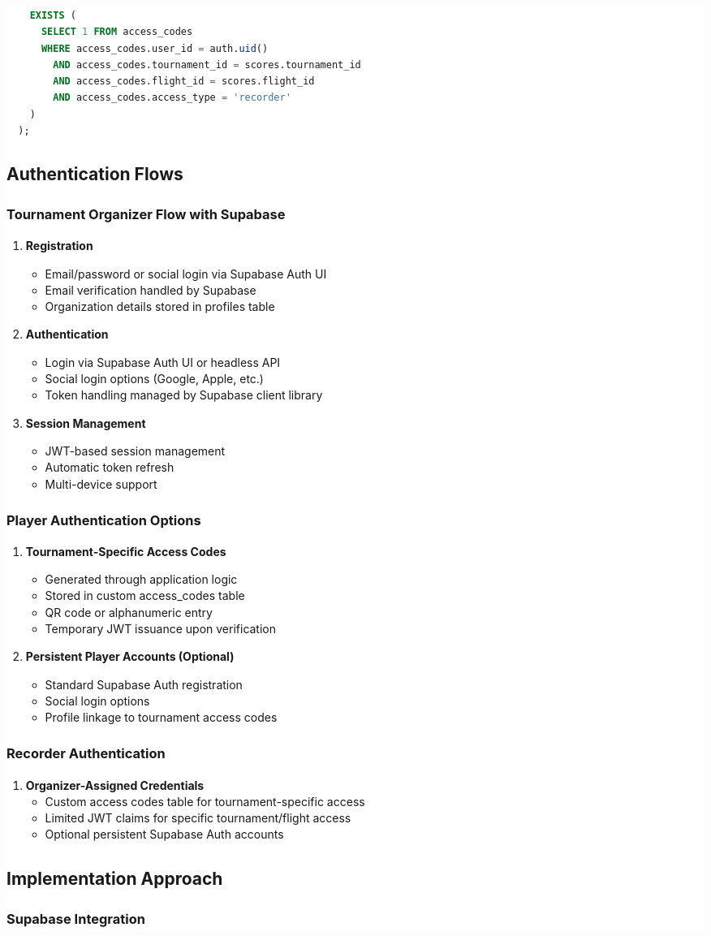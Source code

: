 ```sql
    EXISTS (
      SELECT 1 FROM access_codes
      WHERE access_codes.user_id = auth.uid()
        AND access_codes.tournament_id = scores.tournament_id
        AND access_codes.flight_id = scores.flight_id
        AND access_codes.access_type = 'recorder'
    )
  );
```

## Authentication Flows

### Tournament Organizer Flow with Supabase

1. **Registration**
   - Email/password or social login via Supabase Auth UI
   - Email verification handled by Supabase
   - Organization details stored in profiles table

2. **Authentication**
   - Login via Supabase Auth UI or headless API
   - Social login options (Google, Apple, etc.)
   - Token handling managed by Supabase client library

3. **Session Management**
   - JWT-based session management
   - Automatic token refresh
   - Multi-device support

### Player Authentication Options

1. **Tournament-Specific Access Codes**
   - Generated through application logic
   - Stored in custom access_codes table
   - QR code or alphanumeric entry
   - Temporary JWT issuance upon verification

2. **Persistent Player Accounts (Optional)**
   - Standard Supabase Auth registration
   - Social login options
   - Profile linkage to tournament access codes

### Recorder Authentication

1. **Organizer-Assigned Credentials**
   - Custom access codes table for tournament-specific access
   - Limited JWT claims for specific tournament/flight access
   - Optional persistent Supabase Auth accounts

## Implementation Approach

### Supabase Integration
